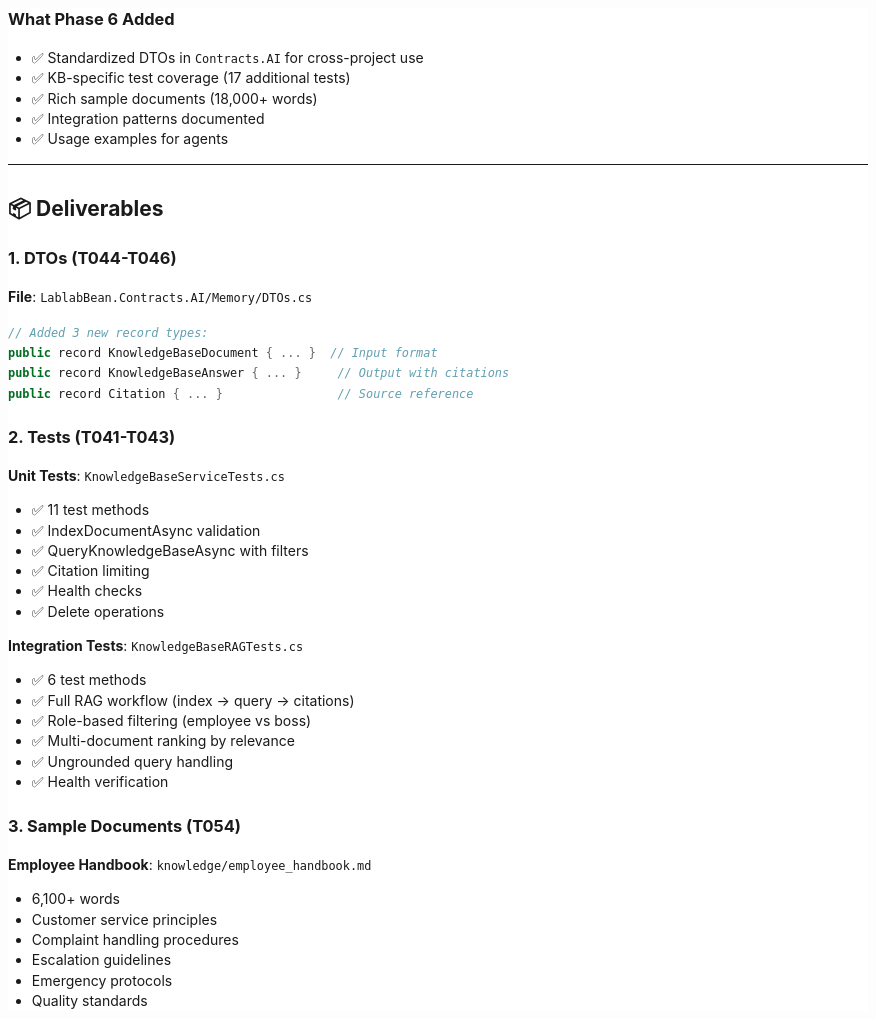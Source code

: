 ### What Phase 6 Added

- ✅ Standardized DTOs in `Contracts.AI` for cross-project use
- ✅ KB-specific test coverage (17 additional tests)
- ✅ Rich sample documents (18,000+ words)
- ✅ Integration patterns documented
- ✅ Usage examples for agents

---

## 📦 Deliverables

### 1. DTOs (T044-T046)

**File**: `LablabBean.Contracts.AI/Memory/DTOs.cs`

```csharp
// Added 3 new record types:
public record KnowledgeBaseDocument { ... }  // Input format
public record KnowledgeBaseAnswer { ... }     // Output with citations
public record Citation { ... }                // Source reference
```

### 2. Tests (T041-T043)

**Unit Tests**: `KnowledgeBaseServiceTests.cs`

- ✅ 11 test methods
- ✅ IndexDocumentAsync validation
- ✅ QueryKnowledgeBaseAsync with filters
- ✅ Citation limiting
- ✅ Health checks
- ✅ Delete operations

**Integration Tests**: `KnowledgeBaseRAGTests.cs`

- ✅ 6 test methods
- ✅ Full RAG workflow (index → query → citations)
- ✅ Role-based filtering (employee vs boss)
- ✅ Multi-document ranking by relevance
- ✅ Ungrounded query handling
- ✅ Health verification

### 3. Sample Documents (T054)

**Employee Handbook**: `knowledge/employee_handbook.md`

- 6,100+ words
- Customer service principles
- Complaint handling procedures
- Escalation guidelines
- Emergency protocols
- Quality standards
